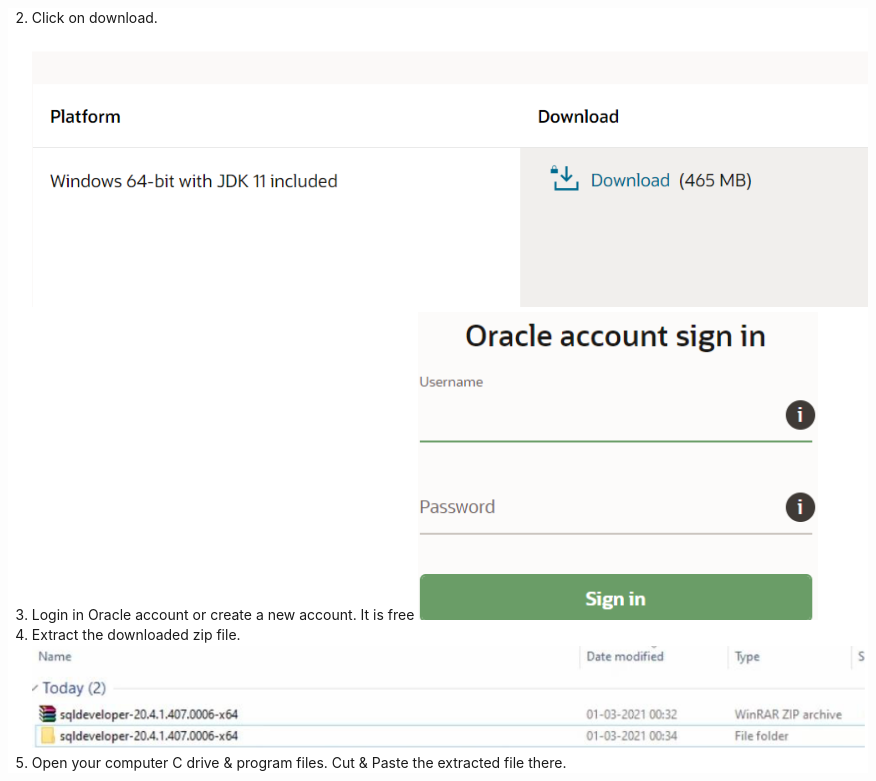 2. Click on download.
![oracle-02.png](resources/oracle-02.png)
3. Login in Oracle account or create a new account. It is free
![oracle-03.png](resources/oracle-03.png)
4. Extract the downloaded zip file.
![oracle-04.png](resources/oracle-04.png)
5. Open your computer C drive & program files. Cut & Paste the extracted file there.